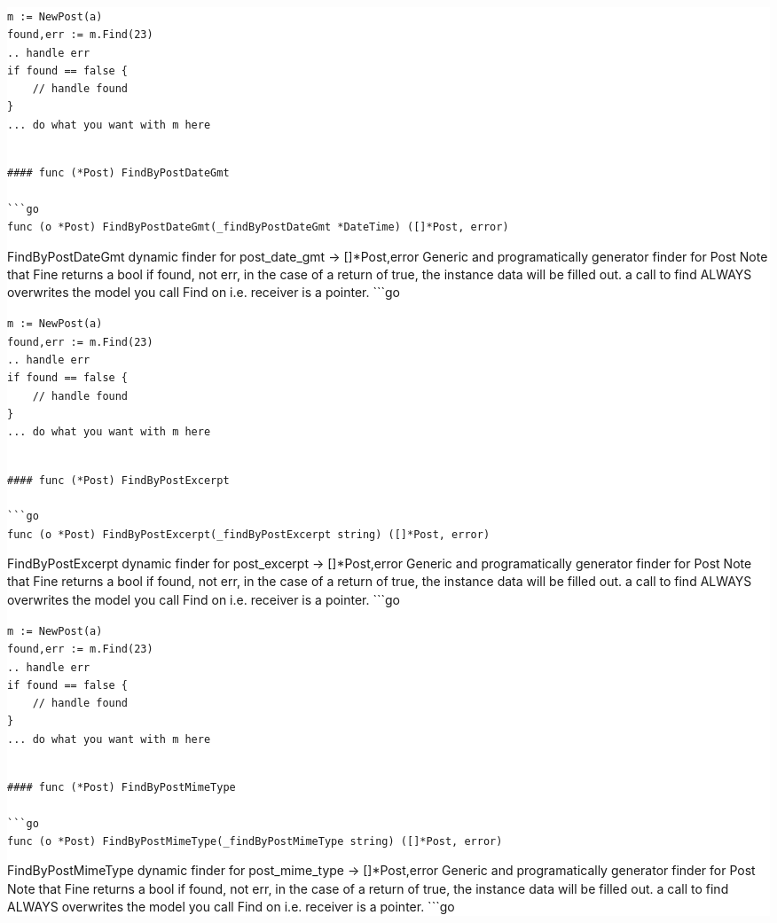     m := NewPost(a)
    found,err := m.Find(23)
    .. handle err
    if found == false {
        // handle found
    }
    ... do what you want with m here

```

#### func (*Post) FindByPostDateGmt

```go
func (o *Post) FindByPostDateGmt(_findByPostDateGmt *DateTime) ([]*Post, error)
```
FindByPostDateGmt dynamic finder for post_date_gmt -> []*Post,error Generic and
programatically generator finder for Post Note that Fine returns a bool if
found, not err, in the case of a return of true, the instance data will be
filled out. a call to find ALWAYS overwrites the model you call Find on i.e.
receiver is a pointer. ```go

    m := NewPost(a)
    found,err := m.Find(23)
    .. handle err
    if found == false {
        // handle found
    }
    ... do what you want with m here

```

#### func (*Post) FindByPostExcerpt

```go
func (o *Post) FindByPostExcerpt(_findByPostExcerpt string) ([]*Post, error)
```
FindByPostExcerpt dynamic finder for post_excerpt -> []*Post,error Generic and
programatically generator finder for Post Note that Fine returns a bool if
found, not err, in the case of a return of true, the instance data will be
filled out. a call to find ALWAYS overwrites the model you call Find on i.e.
receiver is a pointer. ```go

    m := NewPost(a)
    found,err := m.Find(23)
    .. handle err
    if found == false {
        // handle found
    }
    ... do what you want with m here

```

#### func (*Post) FindByPostMimeType

```go
func (o *Post) FindByPostMimeType(_findByPostMimeType string) ([]*Post, error)
```
FindByPostMimeType dynamic finder for post_mime_type -> []*Post,error Generic
and programatically generator finder for Post Note that Fine returns a bool if
found, not err, in the case of a return of true, the instance data will be
filled out. a call to find ALWAYS overwrites the model you call Find on i.e.
receiver is a pointer. ```go
